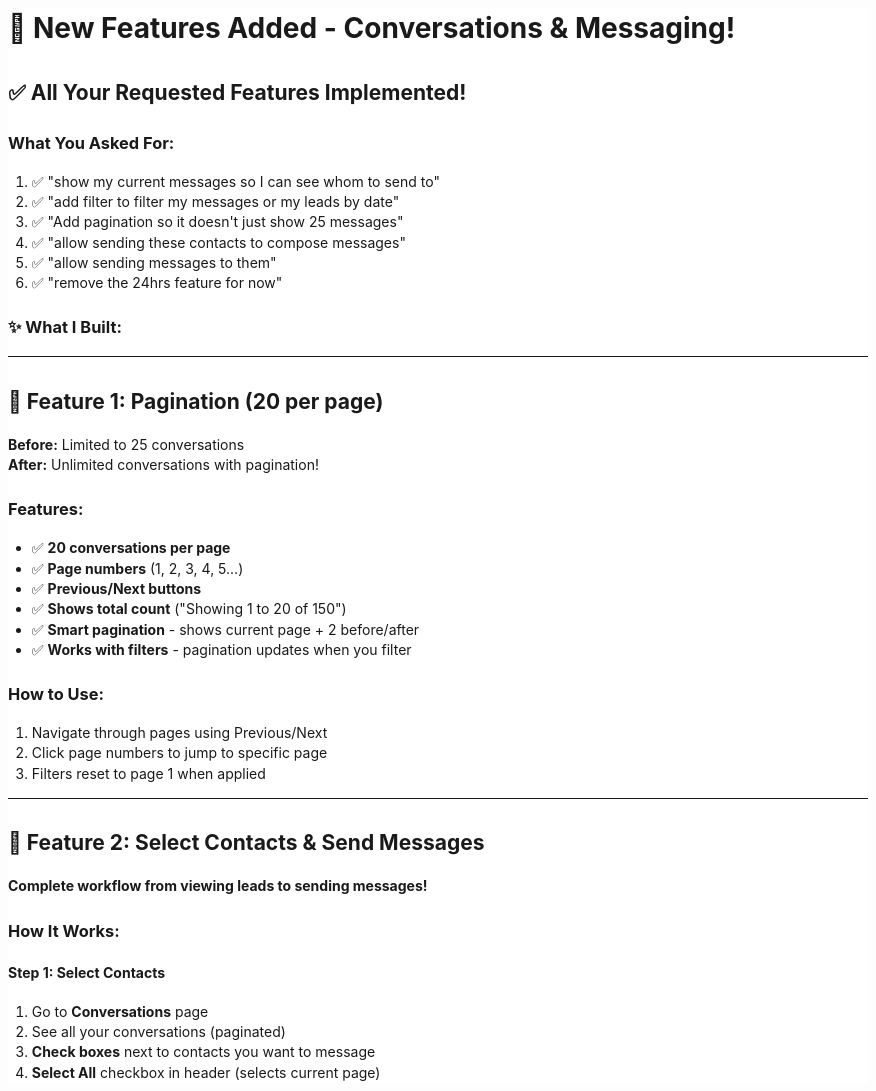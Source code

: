 # 🎉 New Features Added - Conversations & Messaging!

## ✅ All Your Requested Features Implemented!

### What You Asked For:
1. ✅ "show my current messages so I can see whom to send to"
2. ✅ "add filter to filter my messages or my leads by date"
3. ✅ "Add pagination so it doesn't just show 25 messages"
4. ✅ "allow sending these contacts to compose messages"
5. ✅ "allow sending messages to them"
6. ✅ "remove the 24hrs feature for now"

### ✨ What I Built:

---

## 🚀 Feature 1: Pagination (20 per page)

**Before:** Limited to 25 conversations  
**After:** Unlimited conversations with pagination!

### Features:
- ✅ **20 conversations per page**
- ✅ **Page numbers** (1, 2, 3, 4, 5...)
- ✅ **Previous/Next buttons**
- ✅ **Shows total count** ("Showing 1 to 20 of 150")
- ✅ **Smart pagination** - shows current page + 2 before/after
- ✅ **Works with filters** - pagination updates when you filter

### How to Use:
1. Navigate through pages using Previous/Next
2. Click page numbers to jump to specific page
3. Filters reset to page 1 when applied

---

## 🚀 Feature 2: Select Contacts & Send Messages

**Complete workflow from viewing leads to sending messages!**

### How It Works:

#### Step 1: Select Contacts
1. Go to **Conversations** page
2. See all your conversations (paginated)
3. **Check boxes** next to contacts you want to message
4. **Select All** checkbox in header (selects current page)

